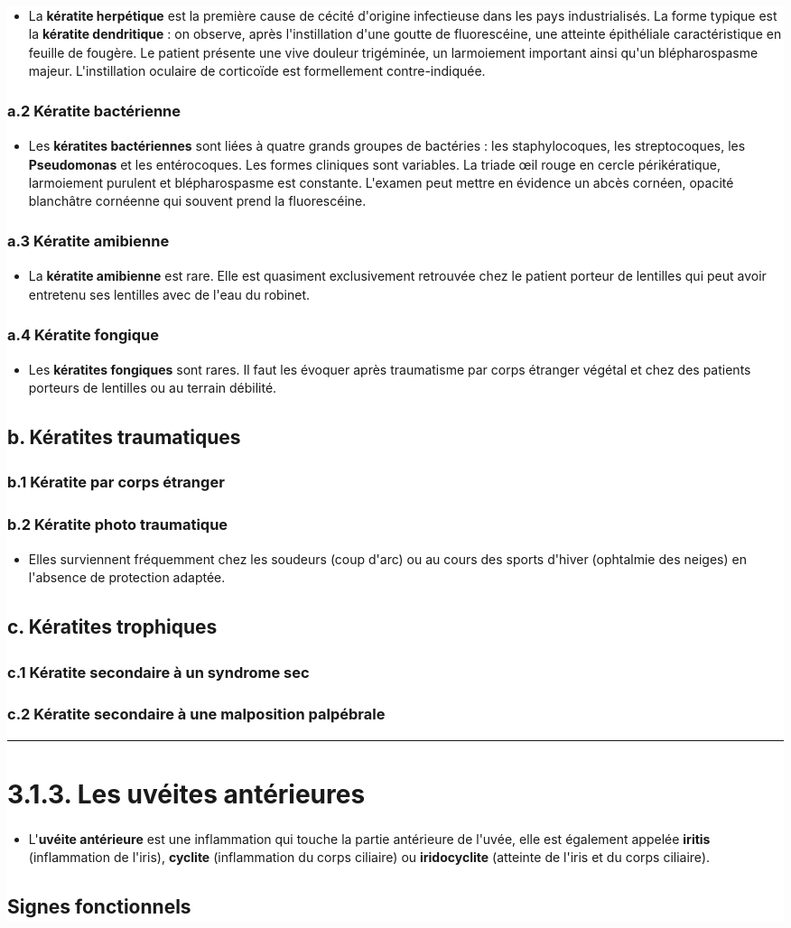 - La **kératite herpétique** est la première cause de cécité d'origine infectieuse dans les pays industrialisés. La forme typique est la **kératite dendritique** : on observe, après l'instillation d'une goutte de fluorescéine, une atteinte épithéliale caractéristique en feuille de fougère. Le patient présente une vive douleur trigéminée, un larmoiement important ainsi qu'un blépharospasme majeur. L'instillation oculaire de corticoïde est formellement contre-indiquée.

### **a.2 Kératite bactérienne**

- Les **kératites bactériennes** sont liées à quatre grands groupes de bactéries : les staphylocoques, les streptocoques, les **Pseudomonas** et les entérocoques. Les formes cliniques sont variables. La triade œil rouge en cercle périkératique, larmoiement purulent et blépharospasme est constante. L'examen peut mettre en évidence un abcès cornéen, opacité blanchâtre cornéenne qui souvent prend la fluorescéine.

### **a.3 Kératite amibienne**

- La **kératite amibienne** est rare. Elle est quasiment exclusivement retrouvée chez le patient porteur de lentilles qui peut avoir entretenu ses lentilles avec de l'eau du robinet.

### **a.4 Kératite fongique**

- Les **kératites fongiques** sont rares. Il faut les évoquer après traumatisme par corps étranger végétal et chez des patients porteurs de lentilles ou au terrain débilité.

## **b. Kératites traumatiques**

### **b.1 Kératite par corps étranger**

### **b.2 Kératite photo traumatique**

- Elles surviennent fréquemment chez les soudeurs (coup d'arc) ou au cours des sports d'hiver (ophtalmie des neiges) en l'absence de protection adaptée.

## **c. Kératites trophiques**

### **c.1 Kératite secondaire à un syndrome sec**

### **c.2 Kératite secondaire à une malposition palpébrale**

---

# **3.1.3. Les uvéites antérieures**

- L'**uvéite antérieure** est une inflammation qui touche la partie antérieure de l'uvée, elle est également appelée **iritis** (inflammation de l'iris), **cyclite** (inflammation du corps ciliaire) ou **iridocyclite** (atteinte de l'iris et du corps ciliaire).

## **Signes fonctionnels**
